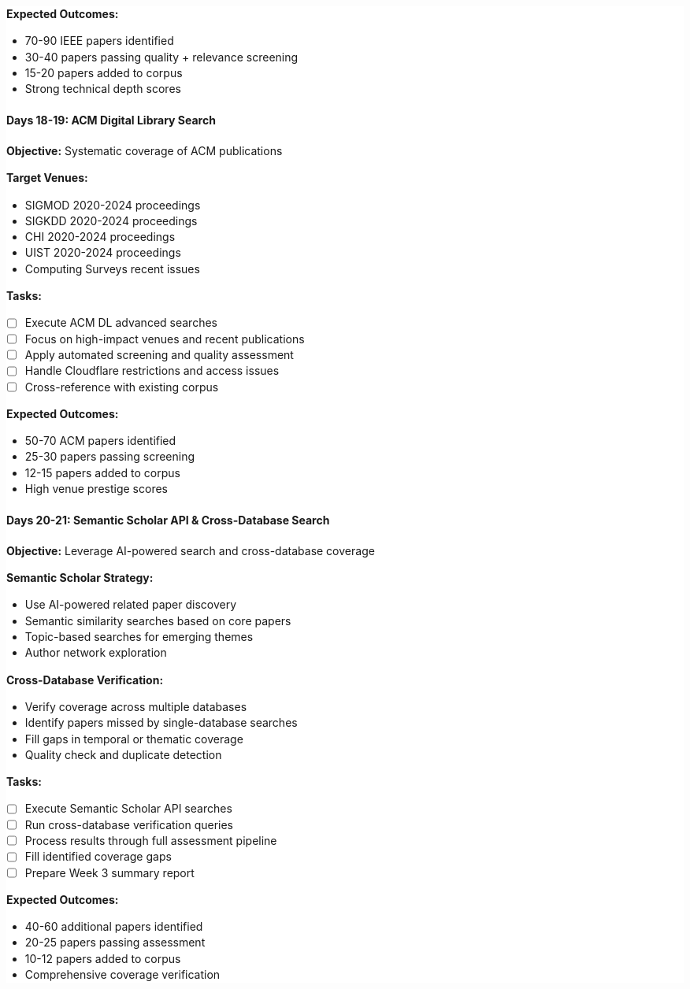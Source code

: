**Expected Outcomes:**
- 70-90 IEEE papers identified
- 30-40 papers passing quality + relevance screening
- 15-20 papers added to corpus
- Strong technical depth scores

#### Days 18-19: ACM Digital Library Search
**Objective:** Systematic coverage of ACM publications

**Target Venues:**
- SIGMOD 2020-2024 proceedings
- SIGKDD 2020-2024 proceedings
- CHI 2020-2024 proceedings
- UIST 2020-2024 proceedings
- Computing Surveys recent issues

**Tasks:**
- [ ] Execute ACM DL advanced searches
- [ ] Focus on high-impact venues and recent publications
- [ ] Apply automated screening and quality assessment
- [ ] Handle Cloudflare restrictions and access issues
- [ ] Cross-reference with existing corpus

**Expected Outcomes:**
- 50-70 ACM papers identified
- 25-30 papers passing screening
- 12-15 papers added to corpus
- High venue prestige scores

#### Days 20-21: Semantic Scholar API & Cross-Database Search
**Objective:** Leverage AI-powered search and cross-database coverage

**Semantic Scholar Strategy:**
- Use AI-powered related paper discovery
- Semantic similarity searches based on core papers
- Topic-based searches for emerging themes
- Author network exploration

**Cross-Database Verification:**
- Verify coverage across multiple databases
- Identify papers missed by single-database searches
- Fill gaps in temporal or thematic coverage
- Quality check and duplicate detection

**Tasks:**
- [ ] Execute Semantic Scholar API searches
- [ ] Run cross-database verification queries
- [ ] Process results through full assessment pipeline
- [ ] Fill identified coverage gaps
- [ ] Prepare Week 3 summary report

**Expected Outcomes:**
- 40-60 additional papers identified
- 20-25 papers passing assessment
- 10-12 papers added to corpus
- Comprehensive coverage verification
